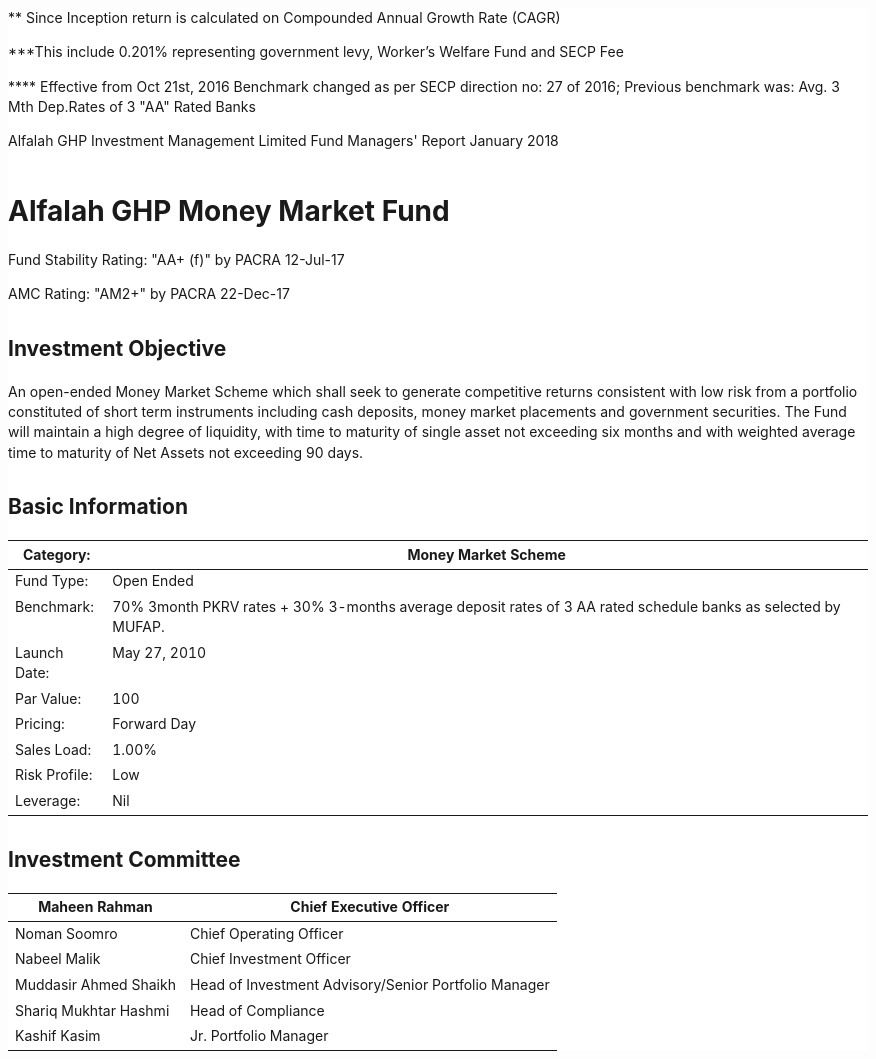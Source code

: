 \*\* Since Inception return is calculated on Compounded Annual Growth Rate (CAGR)

\*\*\*This include 0.201% representing government levy, Worker’s Welfare Fund and SECP Fee

\*\*\*\* Effective from Oct 21st, 2016 Benchmark changed as per SECP direction no: 27 of 2016; Previous benchmark was: Avg. 3 Mth Dep.Rates of 3 "AA" Rated Banks

Alfalah GHP Investment Management Limited Fund Managers' Report January 2018

# Alfalah GHP Money Market Fund

Fund Stability Rating: "AA+ (f)" by PACRA 12-Jul-17

AMC Rating: "AM2+" by PACRA 22-Dec-17

## Investment Objective

An open-ended Money Market Scheme which shall seek to generate competitive returns consistent with low risk from a portfolio constituted of short term instruments including cash deposits, money market placements and government securities. The Fund will maintain a high degree of liquidity, with time to maturity of single asset not exceeding six months and with weighted average time to maturity of Net Assets not exceeding 90 days.

## Basic Information

| Category:     | Money Market Scheme                                                                                           |
| ------------- | ------------------------------------------------------------------------------------------------------------- |
| Fund Type:    | Open Ended                                                                                                    |
| Benchmark:    | 70% 3month PKRV rates + 30% 3-months average deposit rates of 3 AA rated schedule banks as selected by MUFAP. |
| Launch Date:  | May 27, 2010                                                                                                  |
| Par Value:    | 100                                                                                                           |
| Pricing:      | Forward Day                                                                                                   |
| Sales Load:   | 1.00%                                                                                                         |
| Risk Profile: | Low                                                                                                           |
| Leverage:     | Nil                                                                                                           |

## Investment Committee

| Maheen Rahman         | Chief Executive Officer                              |
| --------------------- | ---------------------------------------------------- |
| Noman Soomro          | Chief Operating Officer                              |
| Nabeel Malik          | Chief Investment Officer                             |
| Muddasir Ahmed Shaikh | Head of Investment Advisory/Senior Portfolio Manager |
| Shariq Mukhtar Hashmi | Head of Compliance                                   |
| Kashif Kasim          | Jr. Portfolio Manager                                |
